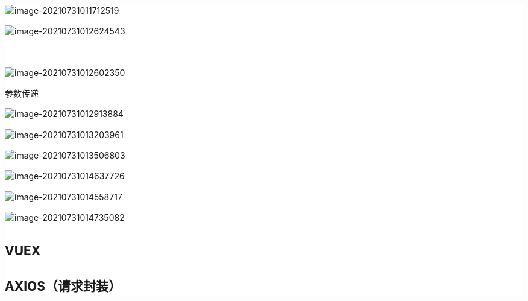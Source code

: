 ![image-20210731011712519](https://pic-wqm.oss-cn-beijing.aliyuncs.com/uPic/image-20210731011712519.png)



![image-20210731012624543](https://pic-wqm.oss-cn-beijing.aliyuncs.com/uPic/image-20210731012624543.png)

​	

![image-20210731012602350](https://pic-wqm.oss-cn-beijing.aliyuncs.com/uPic/image-20210731012602350.png)

参数传递

![image-20210731012913884](https://pic-wqm.oss-cn-beijing.aliyuncs.com/uPic/image-20210731012913884.png)

![image-20210731013203961](https://pic-wqm.oss-cn-beijing.aliyuncs.com/uPic/image-20210731013203961.png)



![image-20210731013506803](https://pic-wqm.oss-cn-beijing.aliyuncs.com/uPic/image-20210731013506803.png)

![image-20210731014637726](https://pic-wqm.oss-cn-beijing.aliyuncs.com/uPic/image-20210731014637726.png)

![image-20210731014558717](https://pic-wqm.oss-cn-beijing.aliyuncs.com/uPic/image-20210731014558717.png)

![image-20210731014735082](https://pic-wqm.oss-cn-beijing.aliyuncs.com/uPic/image-20210731014735082.png)









## VUEX







## AXIOS（请求封装）

